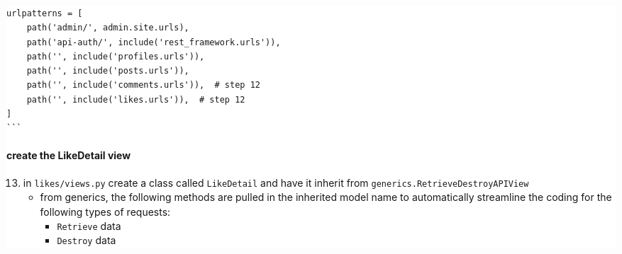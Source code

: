     urlpatterns = [
        path('admin/', admin.site.urls),
        path('api-auth/', include('rest_framework.urls')),
        path('', include('profiles.urls')),
        path('', include('posts.urls')),
        path('', include('comments.urls')),  # step 12
        path('', include('likes.urls')),  # step 12
    ]
    ```

#### create the LikeDetail view

13. in `likes/views.py` create a class called `LikeDetail` and have it inherit from `generics.RetrieveDestroyAPIView`
    - from generics, the following methods are pulled in the inherited model name to automatically streamline the coding for the following types of requests:
        - `Retrieve` data
        - `Destroy` data
